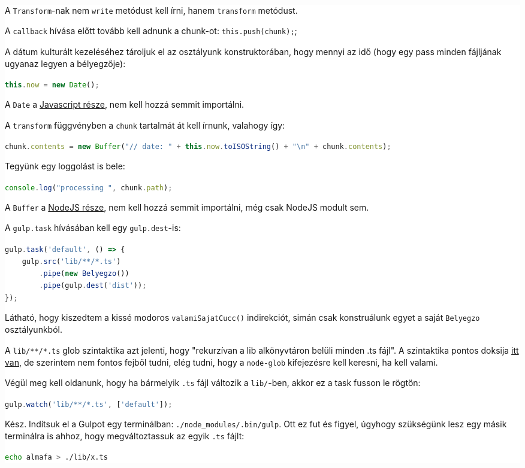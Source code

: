 A `Transform`-nak nem `write` metódust kell írni, hanem `transform` metódust.

A `callback` hívása előtt tovább kell adnunk a chunk-ot: `this.push(chunk);`;

A dátum kulturált kezeléséhez tároljuk el az osztályunk konstruktorában, hogy mennyi
az idő (hogy egy pass minden fájljának ugyanaz legyen a bélyegzője):

```javascript
this.now = new Date();
```

A `Date` a [Javascript része](https://developer.mozilla.org/en-US/docs/Web/JavaScript/Reference/Global_Objects/Date),
nem kell hozzá semmit importálni.

A `transform` függvényben a `chunk` tartalmát át kell írnunk, valahogy így:

```javascript
chunk.contents = new Buffer("// date: " + this.now.toISOString() + "\n" + chunk.contents);
```

Tegyünk egy loggolást is bele:

```javascript
console.log("processing ", chunk.path);
```

A `Buffer` a [NodeJS része](https://nodejs.org/dist/latest-v8.x/docs/api/buffer.html), nem kell
hozzá semmit importálni, még csak NodeJS modult sem.

A `gulp.task` hívásában kell egy `gulp.dest`-is:

```javascript
gulp.task('default', () => {
    gulp.src('lib/**/*.ts')
	    .pipe(new Belyegzo())
        .pipe(gulp.dest('dist'));
});
```

Látható, hogy kiszedtem a kissé modoros `valamiSajatCucc()` indirekciót, simán csak konstruálunk
egyet a saját `Belyegzo` osztályunkból.

A `lib/**/*.ts` glob szintaktika azt jelenti, hogy "rekurzívan a lib alkönyvtáron belüli minden .ts fájl".
A szintaktika pontos doksija [itt van](https://github.com/isaacs/node-glob), de szerintem nem fontos
fejből tudni, elég tudni, hogy a `node-glob` kifejezésre kell keresni, ha kell valami.

Végül meg kell oldanunk, hogy ha bármelyik `.ts` fájl változik a `lib/`-ben, akkor ez a task fusson
le rögtön:

```javascript
gulp.watch('lib/**/*.ts', ['default']);
```

Kész. Indítsuk el a Gulpot egy terminálban: `./node_modules/.bin/gulp`. Ott ez fut és figyel,
úgyhogy szükségünk lesz egy másik terminálra is ahhoz, hogy megváltoztassuk az egyik `.ts`
fájlt:

```bash
echo almafa > ./lib/x.ts
```
